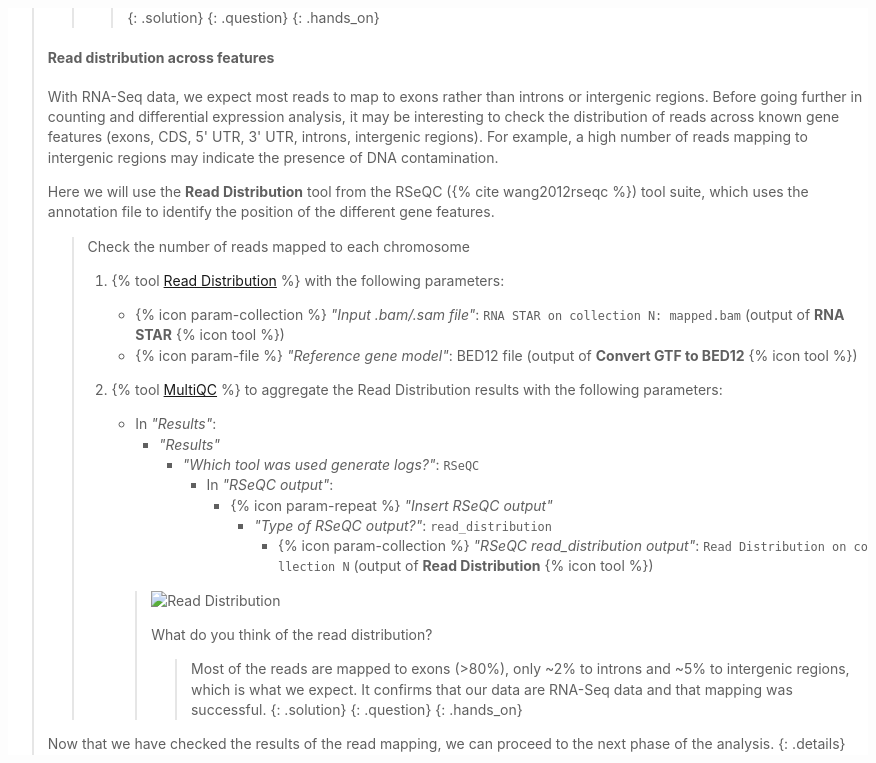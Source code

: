 > >    > {: .solution}
> >    {: .question}
> {: .hands_on}
>
> #### Read distribution across features
>
> With RNA-Seq data, we expect most reads to map to exons rather than introns or intergenic regions. Before going further in counting and differential expression analysis, it may be interesting to check the distribution of reads across known gene features (exons, CDS, 5' UTR, 3' UTR, introns, intergenic regions). For example, a high number of reads mapping to intergenic regions may indicate the presence of DNA contamination.
>
> Here we will use the **Read Distribution** tool from the RSeQC ({% cite wang2012rseqc %}) tool suite, which uses the annotation file to identify the position of the different gene features.
>
> > <hands-on-title>Check the number of reads mapped to each chromosome</hands-on-title>
> >
> > 1. {% tool [Read Distribution](toolshed.g2.bx.psu.edu/repos/nilesh/rseqc/rseqc_read_distribution/5.0.1+galaxy2) %} with the following parameters:
> >    - {% icon param-collection %} *"Input .bam/.sam file"*: `RNA STAR on collection N: mapped.bam` (output of **RNA STAR** {% icon tool %})
> >    - {% icon param-file %} *"Reference gene model"*: BED12 file (output of **Convert GTF to BED12** {% icon tool %})
> >
> > 2. {% tool [MultiQC](toolshed.g2.bx.psu.edu/repos/iuc/multiqc/multiqc/1.11+galaxy1) %} to aggregate the Read Distribution results with the following parameters:
> >    - In *"Results"*:
> >        - *"Results"*
> >            - *"Which tool was used generate logs?"*: `RSeQC`
> >                - In *"RSeQC output"*:
> >                    - {% icon param-repeat %} *"Insert RSeQC output"*
> >                        - *"Type of RSeQC output?"*: `read_distribution`
> >                            - {% icon param-collection %} *"RSeQC read_distribution output"*: `Read Distribution on collection N` (output of **Read Distribution** {% icon tool %})
> >
> >    > <question-title></question-title>
> >    >
> >    > ![Read Distribution](../../images/ref-based/rseqc_read_distribution_plot.png)
> >    >
> >    > What do you think of the read distribution?
> >    >
> >    > > <solution-title></solution-title>
> >    > >
> >    > > Most of the reads are mapped to exons (>80%), only ~2% to introns and ~5% to intergenic regions, which is what we expect. It confirms that our data are RNA-Seq data and that mapping was successful.
> >    > {: .solution}
> >    {: .question}
> {: .hands_on}
>
> Now that we have checked the results of the read mapping, we can proceed to the next phase of the analysis.
{: .details}
